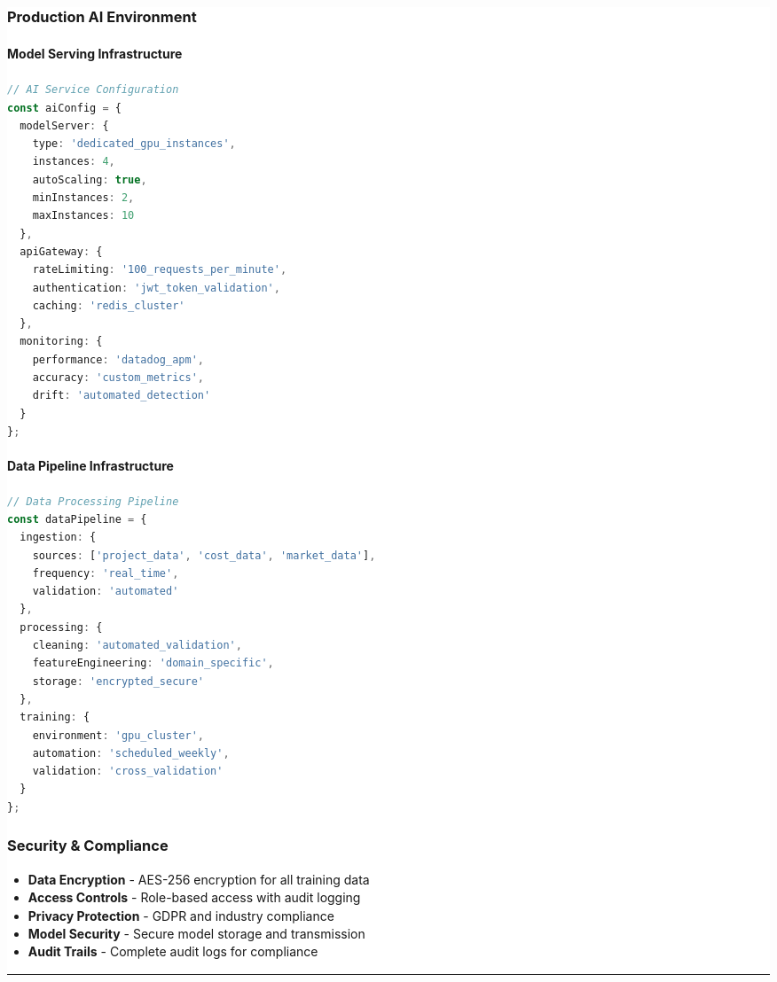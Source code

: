 ### **Production AI Environment**

#### **Model Serving Infrastructure**
```typescript
// AI Service Configuration
const aiConfig = {
  modelServer: {
    type: 'dedicated_gpu_instances',
    instances: 4,
    autoScaling: true,
    minInstances: 2,
    maxInstances: 10
  },
  apiGateway: {
    rateLimiting: '100_requests_per_minute',
    authentication: 'jwt_token_validation',
    caching: 'redis_cluster'
  },
  monitoring: {
    performance: 'datadog_apm',
    accuracy: 'custom_metrics',
    drift: 'automated_detection'
  }
};
```

#### **Data Pipeline Infrastructure**
```typescript
// Data Processing Pipeline
const dataPipeline = {
  ingestion: {
    sources: ['project_data', 'cost_data', 'market_data'],
    frequency: 'real_time',
    validation: 'automated'
  },
  processing: {
    cleaning: 'automated_validation',
    featureEngineering: 'domain_specific',
    storage: 'encrypted_secure'
  },
  training: {
    environment: 'gpu_cluster',
    automation: 'scheduled_weekly',
    validation: 'cross_validation'
  }
};
```

### **Security & Compliance**
- **Data Encryption** - AES-256 encryption for all training data
- **Access Controls** - Role-based access with audit logging
- **Privacy Protection** - GDPR and industry compliance
- **Model Security** - Secure model storage and transmission
- **Audit Trails** - Complete audit logs for compliance

---